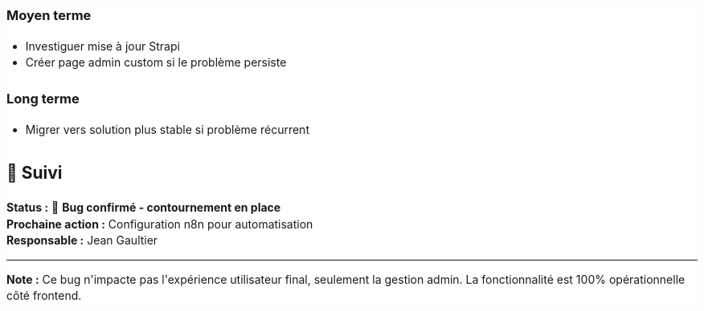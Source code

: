 ### Moyen terme  
- Investiguer mise à jour Strapi
- Créer page admin custom si le problème persiste

### Long terme
- Migrer vers solution plus stable si problème récurrent

## 📅 Suivi

**Status :** 🔴 **Bug confirmé - contournement en place**  
**Prochaine action :** Configuration n8n pour automatisation  
**Responsable :** Jean Gaultier  

---

**Note :** Ce bug n'impacte pas l'expérience utilisateur final, seulement la gestion admin. La fonctionnalité est 100% opérationnelle côté frontend.